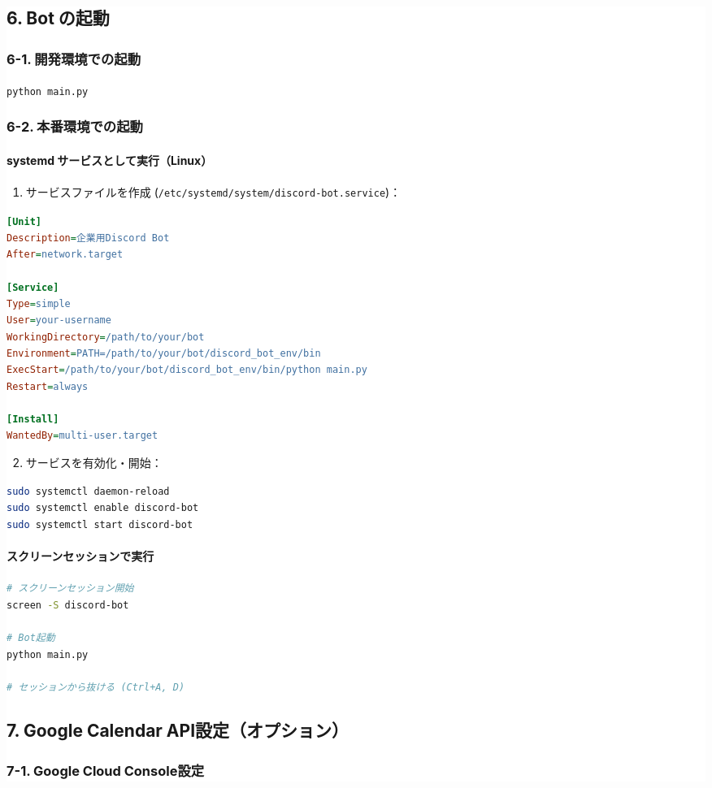 ## 6. Bot の起動

### 6-1. 開発環境での起動

```bash
python main.py
```

### 6-2. 本番環境での起動

#### systemd サービスとして実行（Linux）

1. サービスファイルを作成 (`/etc/systemd/system/discord-bot.service`)：

```ini
[Unit]
Description=企業用Discord Bot
After=network.target

[Service]
Type=simple
User=your-username
WorkingDirectory=/path/to/your/bot
Environment=PATH=/path/to/your/bot/discord_bot_env/bin
ExecStart=/path/to/your/bot/discord_bot_env/bin/python main.py
Restart=always

[Install]
WantedBy=multi-user.target
```

2. サービスを有効化・開始：

```bash
sudo systemctl daemon-reload
sudo systemctl enable discord-bot
sudo systemctl start discord-bot
```

#### スクリーンセッションで実行

```bash
# スクリーンセッション開始
screen -S discord-bot

# Bot起動
python main.py

# セッションから抜ける (Ctrl+A, D)
```

## 7. Google Calendar API設定（オプション）

### 7-1. Google Cloud Console設定
